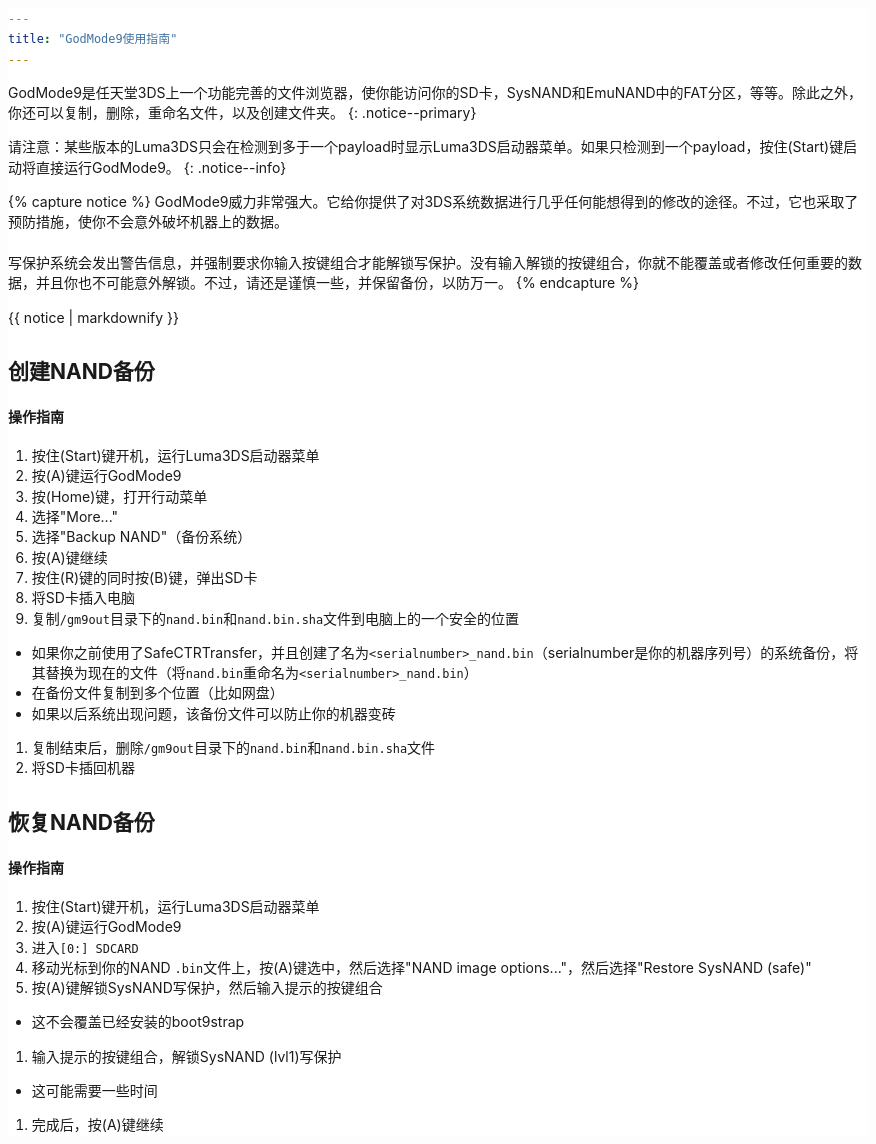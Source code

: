 ```yaml
---
title: "GodMode9使用指南"
---
```


GodMode9是任天堂3DS上一个功能完善的文件浏览器，使你能访问你的SD卡，SysNAND和EmuNAND中的FAT分区，等等。除此之外，你还可以复制，删除，重命名文件，以及创建文件夹。
{: .notice--primary}

请注意：某些版本的Luma3DS只会在检测到多于一个payload时显示Luma3DS启动器菜单。如果只检测到一个payload，按住(Start)键启动将直接运行GodMode9。
{: .notice--info}

{% capture notice %}
GodMode9威力非常强大。它给你提供了对3DS系统数据进行几乎任何能想得到的修改的途径。不过，它也采取了预防措施，使你不会意外破坏机器上的数据。
<br><br>
写保护系统会发出警告信息，并强制要求你输入按键组合才能解锁写保护。没有输入解锁的按键组合，你就不能覆盖或者修改任何重要的数据，并且你也不可能意外解锁。不过，请还是谨慎一些，并保留备份，以防万一。
{% endcapture %}

<div class="notice--danger">{{ notice | markdownify }}</div>

## <a name="nand_backup" /> 创建NAND备份

#### 操作指南

1. 按住(Start)键开机，运行Luma3DS启动器菜单
1. 按(A)键运行GodMode9
1. 按(Home)键，打开行动菜单
1. 选择"More..."
1. 选择"Backup NAND"（备份系统）
1. 按(A)键继续
1. 按住(R)键的同时按(B)键，弹出SD卡
1. 将SD卡插入电脑
1. 复制`/gm9out`目录下的`nand.bin`和`nand.bin.sha`文件到电脑上的一个安全的位置
  + 如果你之前使用了SafeCTRTransfer，并且创建了名为`<serialnumber>_nand.bin`（serialnumber是你的机器序列号）的系统备份，将其替换为现在的文件（将`nand.bin`重命名为`<serialnumber>_nand.bin`）
  + 在备份文件复制到多个位置（比如网盘）
  + 如果以后系统出现问题，该备份文件可以防止你的机器变砖
1. 复制结束后，删除`/gm9out`目录下的`nand.bin`和`nand.bin.sha`文件
1. 将SD卡插回机器

## <a name="nand_restore" /> 恢复NAND备份

#### 操作指南

1. 按住(Start)键开机，运行Luma3DS启动器菜单
1. 按(A)键运行GodMode9
1. 进入`[0:] SDCARD`
1. 移动光标到你的NAND `.bin`文件上，按(A)键选中，然后选择"NAND image options..."，然后选择"Restore SysNAND (safe)"
1. 按(A)键解锁SysNAND写保护，然后输入提示的按键组合
  + 这不会覆盖已经安装的boot9strap
1. 输入提示的按键组合，解锁SysNAND (lvl1)写保护
  + 这可能需要一些时间
1. 完成后，按(A)键继续
